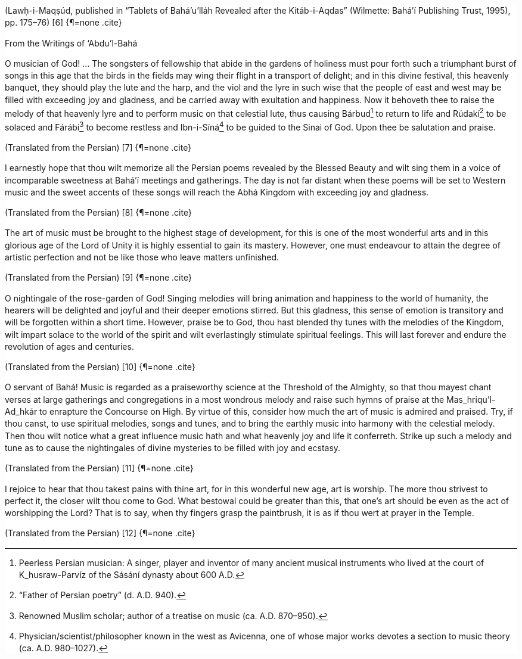 (Lawḥ-i-Maqṣúd, published in “Tablets of Bahá’u’lláh Revealed after the Kitáb-i-Aqdas” (Wilmette: Bahá’í Publishing Trust, 1995), pp. 175–76) \[6\] {¶=none .cite}

From the Writings of ‘Abdu’l-Bahá

O musician of God! ... The songsters of fellowship that abide in the gardens of holiness must pour forth such a triumphant burst of songs in this age that the birds in the fields may wing their flight in a transport of delight; and in this divine festival, this heavenly banquet, they should play the lute and the harp, and the viol and the lyre in such wise that the people of east and west may be filled with exceeding joy and gladness, and be carried away with exultation and happiness. Now it behoveth thee to raise the melody of that heavenly lyre and to perform music on that celestial lute, thus causing Bárbud[^1] to return to life and Rúdakí[^2] to be solaced and Fárábí[^3] to become restless and Ibn-i-Síná[^4] to be guided to the Sinai of God. Upon thee be salutation and praise.

(Translated from the Persian) \[7\] {¶=none .cite}

I earnestly hope that thou wilt memorize all the Persian poems revealed by the Blessed Beauty and wilt sing them in a voice of incomparable sweetness at Bahá’í meetings and gatherings. The day is not far distant when these poems will be set to Western music and the sweet accents of these songs will reach the Abhá Kingdom with exceeding joy and gladness.

(Translated from the Persian) \[8\] {¶=none .cite}

The art of music must be brought to the highest stage of development, for this is one of the most wonderful arts and in this glorious age of the Lord of Unity it is highly essential to gain its mastery. However, one must endeavour to attain the degree of artistic perfection and not be like those who leave matters unfinished.

(Translated from the Persian) \[9\] {¶=none .cite}

O nightingale of the rose-garden of God! Singing melodies will bring animation and happiness to the world of humanity, the hearers will be delighted and joyful and their deeper emotions stirred. But this gladness, this sense of emotion is transitory and will be forgotten within a short time. However, praise be to God, thou hast blended thy tunes with the melodies of the Kingdom, wilt impart solace to the world of the spirit and wilt everlastingly stimulate spiritual feelings. This will last forever and endure the revolution of ages and centuries.

(Translated from the Persian) \[10\] {¶=none .cite}

O servant of Bahá! Music is regarded as a praiseworthy science at the Threshold of the Almighty, so that thou mayest chant verses at large gatherings and congregations in a most wondrous melody and raise such hymns of praise at the Mas_hriqu’l-Ad_hkár to enrapture the Concourse on High. By virtue of this, consider how much the art of music is admired and praised. Try, if thou canst, to use spiritual melodies, songs and tunes, and to bring the earthly music into harmony with the celestial melody. Then thou wilt notice what a great influence music hath and what heavenly joy and life it conferreth. Strike up such a melody and tune as to cause the nightingales of divine mysteries to be filled with joy and ecstasy.

(Translated from the Persian) \[11\] {¶=none .cite}

I rejoice to hear that thou takest pains with thine art, for in this wonderful new age, art is worship. The more thou strivest to perfect it, the closer wilt thou come to God. What bestowal could be greater than this, that one’s art should be even as the act of worshipping the Lord? That is to say, when thy fingers grasp the paintbrush, it is as if thou wert at prayer in the Temple.

(Translated from the Persian) \[12\] {¶=none .cite}


[^1]: Peerless Persian musician: A singer, player and inventor of many ancient musical instruments who lived at the court of K_husraw-Parvíz of the Sásání dynasty about 600 A.D.
[^2]: “Father of Persian poetry” (d. A.D. 940).
[^3]: Renowned Muslim scholar; author of a treatise on music (ca. A.D. 870–950).
[^4]: Physician/scientist/philosopher known in the west as Avicenna, one of whose major works devotes a section to music theory (ca. A.D. 980–1027).
[^5]: Shahnáz, the name given to the recipient of this Tablet, is also the name of a musical mode.
[^6]: The Universal House of Justice, in a letter dated 15 March 1972 written on its behalf, has elucidated this phrase of the Guardian in this manner: “As to your question about the ‘prostitution of arts and literature’ we understand by this, using art and literature for debased ends.”
[^7]: 23 March 1945, to an individual.
[^8]: A newer authorized translation of this passage is found in “Selections from the Writings of ‘Abdu’l-Bahá” (Wilmette: Bahá’í Publishing Trust, 1997), paragraph 74.2 (see item \[14\] of this compilation).